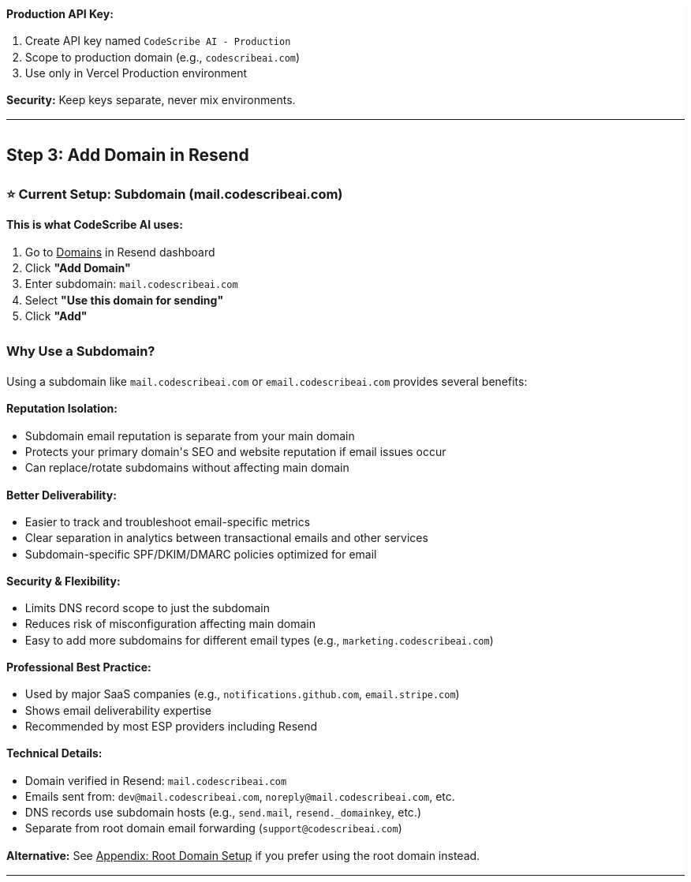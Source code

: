 **Production API Key:**
1. Create API key named `CodeScribe AI - Production`
2. Scope to production domain (e.g., `codescribeai.com`)
3. Use only in Vercel Production environment

**Security:** Keep keys separate, never mix environments.

---

## Step 3: Add Domain in Resend

### ⭐ Current Setup: Subdomain (mail.codescribeai.com)

**This is what CodeScribe AI uses:**

1. Go to [Domains](https://resend.com/domains) in Resend dashboard
2. Click **"Add Domain"**
3. Enter subdomain: `mail.codescribeai.com`
4. Select **"Use this domain for sending"**
5. Click **"Add"**

### Why Use a Subdomain?

Using a subdomain like `mail.codescribeai.com` or `email.codescribeai.com` provides several benefits:

**Reputation Isolation:**
- Subdomain email reputation is separate from your main domain
- Protects your primary domain's SEO and website reputation if email issues occur
- Can replace/rotate subdomains without affecting main domain

**Better Deliverability:**
- Easier to track and troubleshoot email-specific metrics
- Clear separation in analytics between transactional emails and other services
- Subdomain-specific SPF/DKIM/DMARC policies optimized for email

**Security & Flexibility:**
- Limits DNS record scope to just the subdomain
- Reduces risk of misconfiguration affecting main domain
- Easy to add more subdomains for different email types (e.g., `marketing.codescribeai.com`)

**Professional Best Practice:**
- Used by major SaaS companies (e.g., `notifications.github.com`, `email.stripe.com`)
- Shows email deliverability expertise
- Recommended by most ESP providers including Resend

**Technical Details:**
- Domain verified in Resend: `mail.codescribeai.com`
- Emails sent from: `dev@mail.codescribeai.com`, `noreply@mail.codescribeai.com`, etc.
- DNS records use subdomain hosts (e.g., `send.mail`, `resend._domainkey`, etc.)
- Separate from root domain email forwarding (`support@codescribeai.com`)

**Alternative:** See [Appendix: Root Domain Setup](#appendix-root-domain-setup) if you prefer using the root domain instead.

---